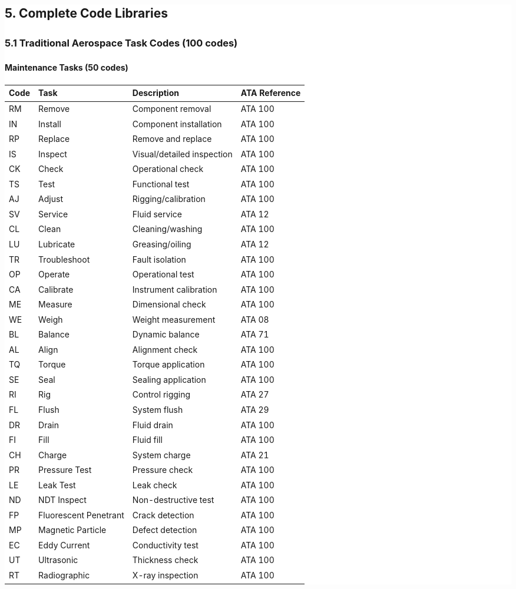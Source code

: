 
## 5. Complete Code Libraries

### 5.1 Traditional Aerospace Task Codes (100 codes)

#### Maintenance Tasks (50 codes)

| Code | Task | Description | ATA Reference |
|:-----|:-----|:------------|:--------------|
| RM | Remove | Component removal | ATA 100 |
| IN | Install | Component installation | ATA 100 |
| RP | Replace | Remove and replace | ATA 100 |
| IS | Inspect | Visual/detailed inspection | ATA 100 |
| CK | Check | Operational check | ATA 100 |
| TS | Test | Functional test | ATA 100 |
| AJ | Adjust | Rigging/calibration | ATA 100 |
| SV | Service | Fluid service | ATA 12 |
| CL | Clean | Cleaning/washing | ATA 100 |
| LU | Lubricate | Greasing/oiling | ATA 12 |
| TR | Troubleshoot | Fault isolation | ATA 100 |
| OP | Operate | Operational test | ATA 100 |
| CA | Calibrate | Instrument calibration | ATA 100 |
| ME | Measure | Dimensional check | ATA 100 |
| WE | Weigh | Weight measurement | ATA 08 |
| BL | Balance | Dynamic balance | ATA 71 |
| AL | Align | Alignment check | ATA 100 |
| TQ | Torque | Torque application | ATA 100 |
| SE | Seal | Sealing application | ATA 100 |
| RI | Rig | Control rigging | ATA 27 |
| FL | Flush | System flush | ATA 29 |
| DR | Drain | Fluid drain | ATA 100 |
| FI | Fill | Fluid fill | ATA 100 |
| CH | Charge | System charge | ATA 21 |
| PR | Pressure Test | Pressure check | ATA 100 |
| LE | Leak Test | Leak check | ATA 100 |
| ND | NDT Inspect | Non-destructive test | ATA 100 |
| FP | Fluorescent Penetrant | Crack detection | ATA 100 |
| MP | Magnetic Particle | Defect detection | ATA 100 |
| EC | Eddy Current | Conductivity test | ATA 100 |
| UT | Ultrasonic | Thickness check | ATA 100 |
| RT | Radiographic | X-ray inspection | ATA 100 |